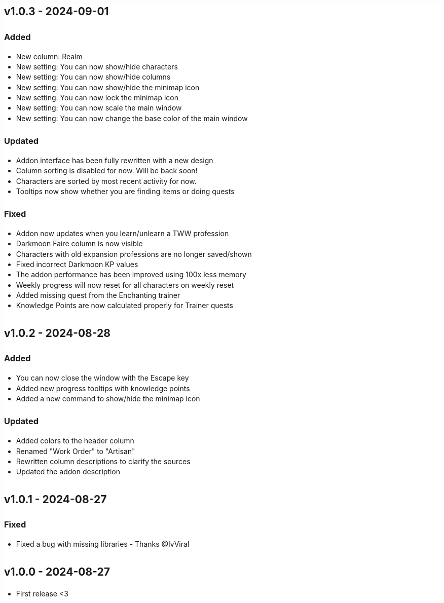 ## v1.0.3 - 2024-09-01

### Added

- New column: Realm
- New setting: You can now show/hide characters
- New setting: You can now show/hide columns
- New setting: You can now show/hide the minimap icon
- New setting: You can now lock the minimap icon
- New setting: You can now scale the main window
- New setting: You can now change the base color of the main window

### Updated

- Addon interface has been fully rewritten with a new design
- Column sorting is disabled for now. Will be back soon!
- Characters are sorted by most recent activity for now.
- Tooltips now show whether you are finding items or doing quests

### Fixed

- Addon now updates when you learn/unlearn a TWW profession
- Darkmoon Faire column is now visible
- Characters with old expansion professions are no longer saved/shown
- Fixed incorrect Darkmoon KP values
- The addon performance has been improved using 100x less memory
- Weekly progress will now reset for all characters on weekly reset
- Added missing quest from the Enchanting trainer
- Knowledge Points are now calculated properly for Trainer quests

## v1.0.2 - 2024-08-28

### Added

- You can now close the window with the Escape key
- Added new progress tooltips with knowledge points
- Added a new command to show/hide the minimap icon

### Updated

- Added colors to the header column
- Renamed "Work Order" to "Artisan"
- Rewritten column descriptions to clarify the sources
- Updated the addon description

## v1.0.1 - 2024-08-27

### Fixed

- Fixed a bug with missing libraries - Thanks @IvViral

## v1.0.0 - 2024-08-27

- First release <3
